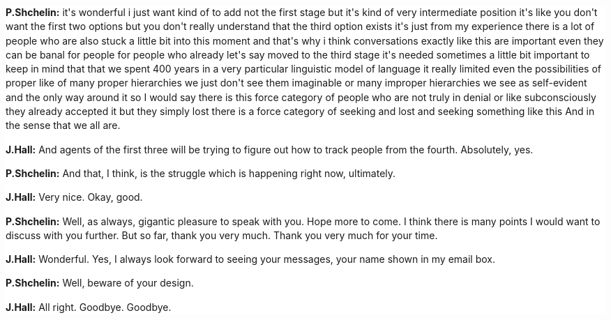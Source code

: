 **P.Shchelin:**
it's wonderful i just want kind of to add not the first stage but it's kind of very intermediate position it's like you don't want the first two options but you don't really understand that the third option exists it's just from my experience there is a lot of people who are also stuck a little bit into this moment and that's why i think conversations exactly like this are important even they can be banal for people for people who already let's say moved to the third stage it's needed sometimes a little bit important to keep in mind that that we spent 400 years in a very particular linguistic model of language it really limited even the possibilities of proper like of many proper hierarchies we just don't see them imaginable or many improper hierarchies we see as self-evident and the only way around it so I would say there is this force category of people who are not truly in denial or like subconsciously they already accepted it but they simply lost there is a force category of seeking and lost and seeking something like this And in the sense that we all are.

**J.Hall:**
And agents of the first three will be trying to figure out how to track people from the fourth.
Absolutely, yes.

**P.Shchelin:**
And that, I think, is the struggle which is happening right now, ultimately.

**J.Hall:**
Very nice.
Okay, good.

**P.Shchelin:**
Well, as always, gigantic pleasure to speak with you.
Hope more to come.
I think there is many points I would want to discuss with you further.
But so far, thank you very much.
Thank you very much for your time.

**J.Hall:**
Wonderful.
Yes, I always look forward to seeing your messages, your name shown in my email box.

**P.Shchelin:**
Well, beware of your design.

**J.Hall:**
All right.
Goodbye.
Goodbye.
